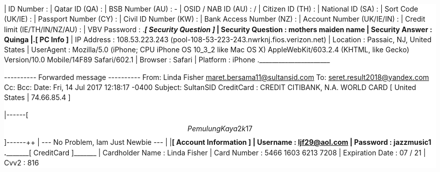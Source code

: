 | ID Number                             :
| Qatar ID (QA)                 :
| BSB Number  (AU)                      :  -
| OSID / NAB ID (AU)                :  /
| Citizen ID (TH)               :
| National ID (SA)              :
| Sort Code (UK/IE)             :
| Passport Number (CY)          :
| Civil ID Number (KW)          :
| Bank Access Number (NZ)       :
| Account Number (UK/IE/IN)     :
| Credit limit (IE/TH/IN/NZ/AU) :
| VBV Password                      :
._______[ Security Question ]_
| Security Question  : mothers maiden name
| Security Answer    : Quinga
|.____________[ PC Info ]______
| IP Address : 108.53.223.243 (pool-108-53-223-243.nwrknj.fios.verizon.net)
| Location : Passaic, NJ, United States
| UserAgent : Mozilla/5.0 (iPhone; CPU iPhone OS 10_3_2 like Mac OS X) AppleWebKit/603.2.4 (KHTML, like Gecko) Version/10.0 Mobile/14F89 Safari/602.1
| Browser : Safari
| Platform : iPhone
.______________________





---------- Forwarded message ----------
From: Linda  Fisher <maret.bersama11@sultansid.com>
To: seret.result2018@yandex.com
Cc: 
Bcc: 
Date: Fri, 14 Jul 2017 12:18:17 -0400
Subject: SultanSID CreditCard : CREDIT CITIBANK, N.A. WORLD CARD [ United States | 74.66.85.4 ]

|------[ $$ Pemulung Kaya 2k17 $$ ]------++
|    --- No Problem, Iam Just Newbie ---
|
|______[ Account Information ]__
| Username : ljf29@aol.com
| Password : jazzmusic1
.___________[ CreditCard ]_______
| Cardholder Name   :  Linda Fisher
| Card Number       :  5466 1603 6213 7208
| Expiration Date   :  07 / 21
| Cvv2              :  816